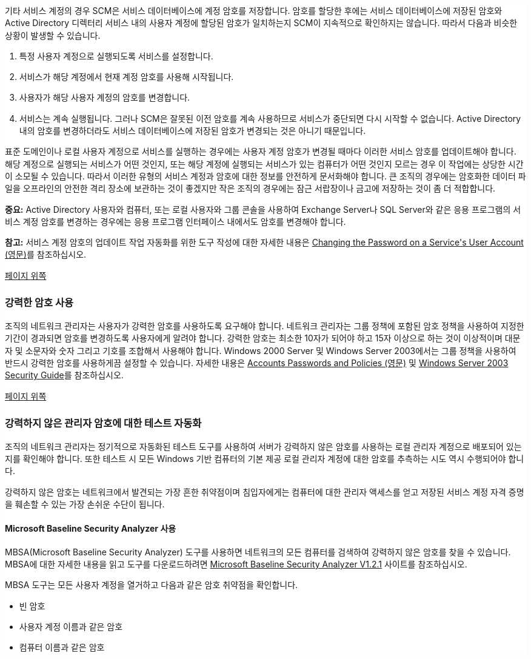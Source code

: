 기타 서비스 계정의 경우 SCM은 서비스 데이터베이스에 계정 암호를 저장합니다. 암호를 할당한 후에는 서비스 데이터베이스에 저장된 암호와 Active Directory 디렉터리 서비스 내의 사용자 계정에 할당된 암호가 일치하는지 SCM이 지속적으로 확인하지는 않습니다. 따라서 다음과 비슷한 상황이 발생할 수 있습니다.

1.  특정 사용자 계정으로 실행되도록 서비스를 설정합니다.

2.  서비스가 해당 계정에서 현재 계정 암호를 사용해 시작됩니다.

3.  사용자가 해당 사용자 계정의 암호를 변경합니다.

4.  서비스는 계속 실행됩니다. 그러나 SCM은 잘못된 이전 암호를 계속 사용하므로 서비스가 중단되면 다시 시작할 수 없습니다. Active Directory 내의 암호를 변경하더라도 서비스 데이터베이스에 저장된 암호가 변경되는 것은 아니기 때문입니다.

표준 도메인이나 로컬 사용자 계정으로 서비스를 실행하는 경우에는 사용자 계정 암호가 변경될 때마다 이러한 서비스 암호를 업데이트해야 합니다. 해당 계정으로 실행되는 서비스가 어떤 것인지, 또는 해당 계정에 실행되는 서비스가 있는 컴퓨터가 어떤 것인지 모르는 경우 이 작업에는 상당한 시간이 소모될 수 있습니다. 따라서 이러한 유형의 서비스 계정과 암호에 대한 정보를 안전하게 문서화해야 합니다. 큰 조직의 경우에는 암호화한 데이터 파일을 오프라인의 안전한 격리 장소에 보관하는 것이 좋겠지만 작은 조직의 경우에는 잠근 서랍장이나 금고에 저장하는 것이 좀 더 적합합니다.

**중요:** Active Directory 사용자와 컴퓨터, 또는 로컬 사용자와 그룹 콘솔을 사용하여 Exchange Server나 SQL Server와 같은 응용 프로그램의 서비스 계정 암호를 변경하는 경우에는 응용 프로그램 인터페이스 내에서도 암호를 변경해야 합니다.

**참고:** 서비스 계정 암호의 업데이트 작업 자동화를 위한 도구 작성에 대한 자세한 내용은 [Changing the Password on a Service's User Account (영문)](https://msdn.microsoft.com/library/default.asp?url=/library/%0D%0Aen-us/ad/ad/changing_the_password_on_a_serviceampaposs_user_account.asp)를 참조하십시오.

[](#mainsection)[페이지 위쪽](#mainsection)

### 강력한 암호 사용

조직의 네트워크 관리자는 사용자가 강력한 암호를 사용하도록 요구해야 합니다. 네트워크 관리자는 그룹 정책에 포함된 암호 정책을 사용하여 지정한 기간이 경과되면 암호를 변경하도록 사용자에게 알려야 합니다. 강력한 암호는 최소한 10자가 되어야 하고 15자 이상으로 하는 것이 이상적이며 대문자 및 소문자와 숫자 그리고 기호를 조합해서 사용해야 합니다. Windows 2000 Server 및 Windows Server 2003에서는 그룹 정책을 사용하여 반드시 강력한 암호를 사용하게끔 설정할 수 있습니다. 자세한 내용은 [Accounts Passwords and Policies (영문)](https://www.microsoft.com/technet/prodtechnol/windowsserver2003/technologies/security/bpactlck.mspx) 및 [Windows Server 2003 Security Guide](https://www.microsoft.com/korea/technet/security/guidance/secmod117.asp)를 참조하십시오.

[](#mainsection)[페이지 위쪽](#mainsection)

### 강력하지 않은 관리자 암호에 대한 테스트 자동화

조직의 네트워크 관리자는 정기적으로 자동화된 테스트 도구를 사용하여 서버가 강력하지 않은 암호를 사용하는 로컬 관리자 계정으로 배포되어 있는지를 확인해야 합니다. 또한 테스트 시 모든 Windows 기반 컴퓨터의 기본 제공 로컬 관리자 계정에 대한 암호를 추측하는 시도 역시 수행되어야 합니다.

강력하지 않은 암호는 네트워크에서 발견되는 가장 흔한 취약점이며 침입자에게는 컴퓨터에 대한 관리자 액세스를 얻고 저장된 서비스 계정 자격 증명을 훼손할 수 있는 가장 손쉬운 수단이 됩니다.

#### Microsoft Baseline Security Analyzer 사용

MBSA(Microsoft Baseline Security Analyzer) 도구를 사용하면 네트워크의 모든 컴퓨터를 검색하여 강력하지 않은 암호를 찾을 수 있습니다. MBSA에 대한 자세한 내용을 읽고 도구를 다운로드하려면 [Microsoft Baseline Security Analyzer V1.2.1](https://www.microsoft.com/korea/technet/security/tools/mbsahome.asp) 사이트를 참조하십시오.

MBSA 도구는 모든 사용자 계정을 열거하고 다음과 같은 암호 취약점을 확인합니다.

-   빈 암호

-   사용자 계정 이름과 같은 암호

-   컴퓨터 이름과 같은 암호
